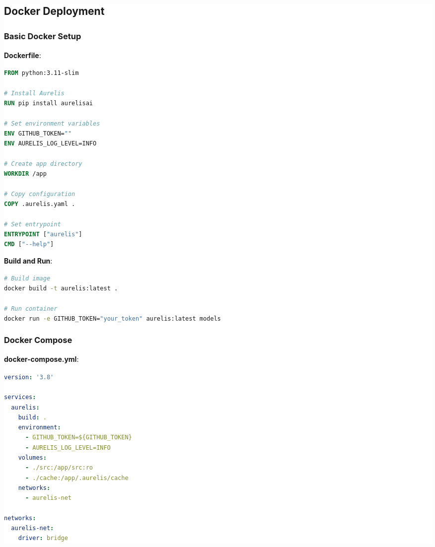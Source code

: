 ## Docker Deployment

### Basic Docker Setup

**Dockerfile**:
```dockerfile
FROM python:3.11-slim

# Install Aurelis
RUN pip install aurelisai

# Set environment variables
ENV GITHUB_TOKEN=""
ENV AURELIS_LOG_LEVEL=INFO

# Create app directory
WORKDIR /app

# Copy configuration
COPY .aurelis.yaml .

# Set entrypoint
ENTRYPOINT ["aurelis"]
CMD ["--help"]
```

**Build and Run**:
```bash
# Build image
docker build -t aurelis:latest .

# Run container
docker run -e GITHUB_TOKEN="your_token" aurelis:latest models
```

### Docker Compose

**docker-compose.yml**:
```yaml
version: '3.8'

services:
  aurelis:
    build: .
    environment:
      - GITHUB_TOKEN=${GITHUB_TOKEN}
      - AURELIS_LOG_LEVEL=INFO
    volumes:
      - ./src:/app/src:ro
      - ./cache:/app/.aurelis/cache
    networks:
      - aurelis-net

networks:
  aurelis-net:
    driver: bridge
```
